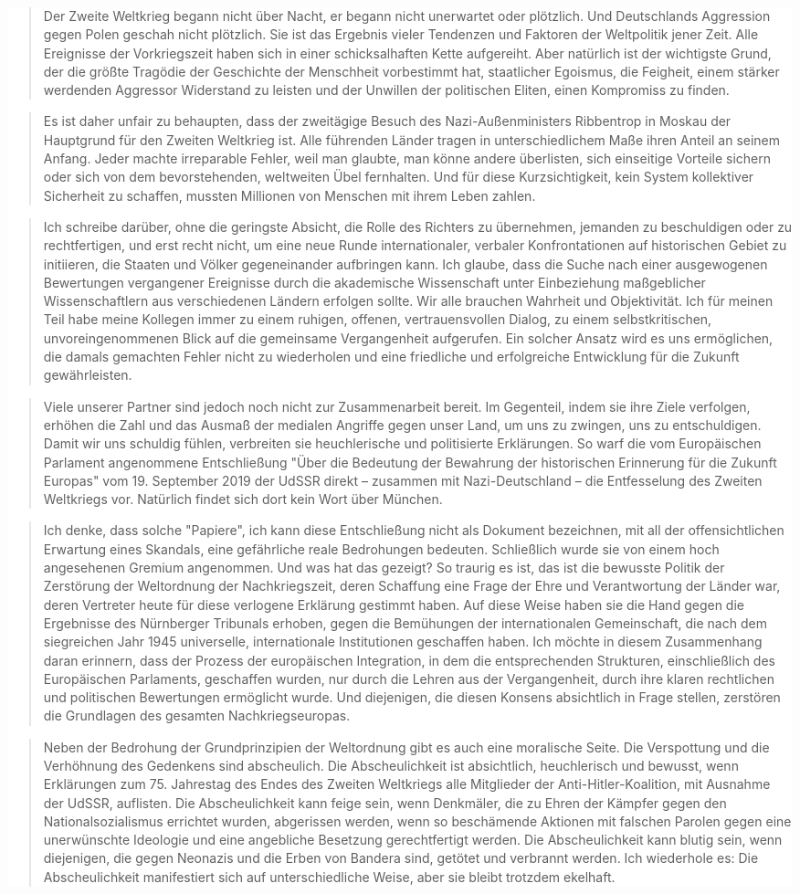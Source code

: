 > Der Zweite Weltkrieg begann nicht über Nacht, er begann nicht unerwartet oder plötzlich. Und Deutschlands Aggression gegen Polen geschah nicht plötzlich. Sie ist das Ergebnis vieler Tendenzen und Faktoren der Weltpolitik jener Zeit. Alle Ereignisse der Vorkriegszeit haben sich in einer schicksalhaften Kette aufgereiht. Aber natürlich ist der wichtigste Grund, der die größte Tragödie der Geschichte der Menschheit vorbestimmt hat, staatlicher Egoismus, die Feigheit, einem stärker werdenden Aggressor Widerstand zu leisten und der Unwillen der politischen Eliten, einen Kompromiss zu finden.

> Es ist daher unfair zu behaupten, dass der zweitägige Besuch des Nazi-Außenministers Ribbentrop in Moskau der Hauptgrund für den Zweiten Weltkrieg ist. Alle führenden Länder tragen in unterschiedlichem Maße ihren Anteil an seinem Anfang. Jeder machte irreparable Fehler, weil man glaubte, man könne andere überlisten, sich einseitige Vorteile sichern oder sich von dem bevorstehenden, weltweiten Übel fernhalten. Und für diese Kurzsichtigkeit, kein System kollektiver Sicherheit zu schaffen, mussten Millionen von Menschen mit ihrem Leben zahlen.

> Ich schreibe darüber, ohne die geringste Absicht, die Rolle des Richters zu übernehmen, jemanden zu beschuldigen oder zu rechtfertigen, und erst recht nicht, um eine neue Runde internationaler, verbaler Konfrontationen auf historischen Gebiet zu initiieren, die Staaten und Völker gegeneinander aufbringen kann. Ich glaube, dass die Suche nach einer ausgewogenen Bewertungen vergangener Ereignisse durch die akademische Wissenschaft unter Einbeziehung maßgeblicher Wissenschaftlern aus verschiedenen Ländern erfolgen sollte. Wir alle brauchen Wahrheit und Objektivität. Ich für meinen Teil habe meine Kollegen immer zu einem ruhigen, offenen, vertrauensvollen Dialog, zu einem selbstkritischen, unvoreingenommenen Blick auf die gemeinsame Vergangenheit aufgerufen. Ein solcher Ansatz wird es uns ermöglichen, die damals gemachten Fehler nicht zu wiederholen und eine friedliche und erfolgreiche Entwicklung für die Zukunft gewährleisten.

> Viele unserer Partner sind jedoch noch nicht zur Zusammenarbeit bereit. Im Gegenteil, indem sie ihre Ziele verfolgen, erhöhen die Zahl und das Ausmaß der medialen Angriffe gegen unser Land, um uns zu zwingen, uns zu entschuldigen. Damit wir uns schuldig fühlen, verbreiten sie heuchlerische und politisierte Erklärungen. So warf die vom Europäischen Parlament angenommene Entschließung "Über die Bedeutung der Bewahrung der historischen Erinnerung für die Zukunft Europas" vom 19. September 2019 der UdSSR direkt – zusammen mit Nazi-Deutschland – die Entfesselung des Zweiten Weltkriegs vor. Natürlich findet sich dort kein Wort über München.

> Ich denke, dass solche "Papiere", ich kann diese Entschließung nicht als Dokument bezeichnen, mit all der offensichtlichen Erwartung eines Skandals, eine gefährliche reale Bedrohungen bedeuten. Schließlich wurde sie von einem hoch angesehenen Gremium angenommen. Und was hat das gezeigt? So traurig es ist, das ist die bewusste Politik der Zerstörung der Weltordnung der Nachkriegszeit, deren Schaffung eine Frage der Ehre und Verantwortung der Länder war, deren Vertreter heute für diese verlogene Erklärung gestimmt haben. Auf diese Weise haben sie die Hand gegen die Ergebnisse des Nürnberger Tribunals erhoben, gegen die Bemühungen der internationalen Gemeinschaft, die nach dem siegreichen Jahr 1945 universelle, internationale Institutionen geschaffen haben. Ich möchte in diesem Zusammenhang daran erinnern, dass der Prozess der europäischen Integration, in dem die entsprechenden Strukturen, einschließlich des Europäischen Parlaments, geschaffen wurden, nur durch die Lehren aus der Vergangenheit, durch ihre klaren rechtlichen und politischen Bewertungen ermöglicht wurde. Und diejenigen, die diesen Konsens absichtlich in Frage stellen, zerstören die Grundlagen des gesamten Nachkriegseuropas.

> Neben der Bedrohung der Grundprinzipien der Weltordnung gibt es auch eine moralische Seite. Die Verspottung und die Verhöhnung des Gedenkens sind abscheulich. Die Abscheulichkeit ist absichtlich, heuchlerisch und bewusst, wenn Erklärungen zum 75. Jahrestag des Endes des Zweiten Weltkriegs alle Mitglieder der Anti-Hitler-Koalition, mit Ausnahme der UdSSR, auflisten. Die Abscheulichkeit kann feige sein, wenn Denkmäler, die zu Ehren der Kämpfer gegen den Nationalsozialismus errichtet wurden, abgerissen werden, wenn so beschämende Aktionen mit falschen Parolen gegen eine unerwünschte Ideologie und eine angebliche Besetzung gerechtfertigt werden. Die Abscheulichkeit kann blutig sein, wenn diejenigen, die gegen Neonazis und die Erben von Bandera sind, getötet und verbrannt werden. Ich wiederhole es: Die Abscheulichkeit manifestiert sich auf unterschiedliche Weise, aber sie bleibt trotzdem ekelhaft.
